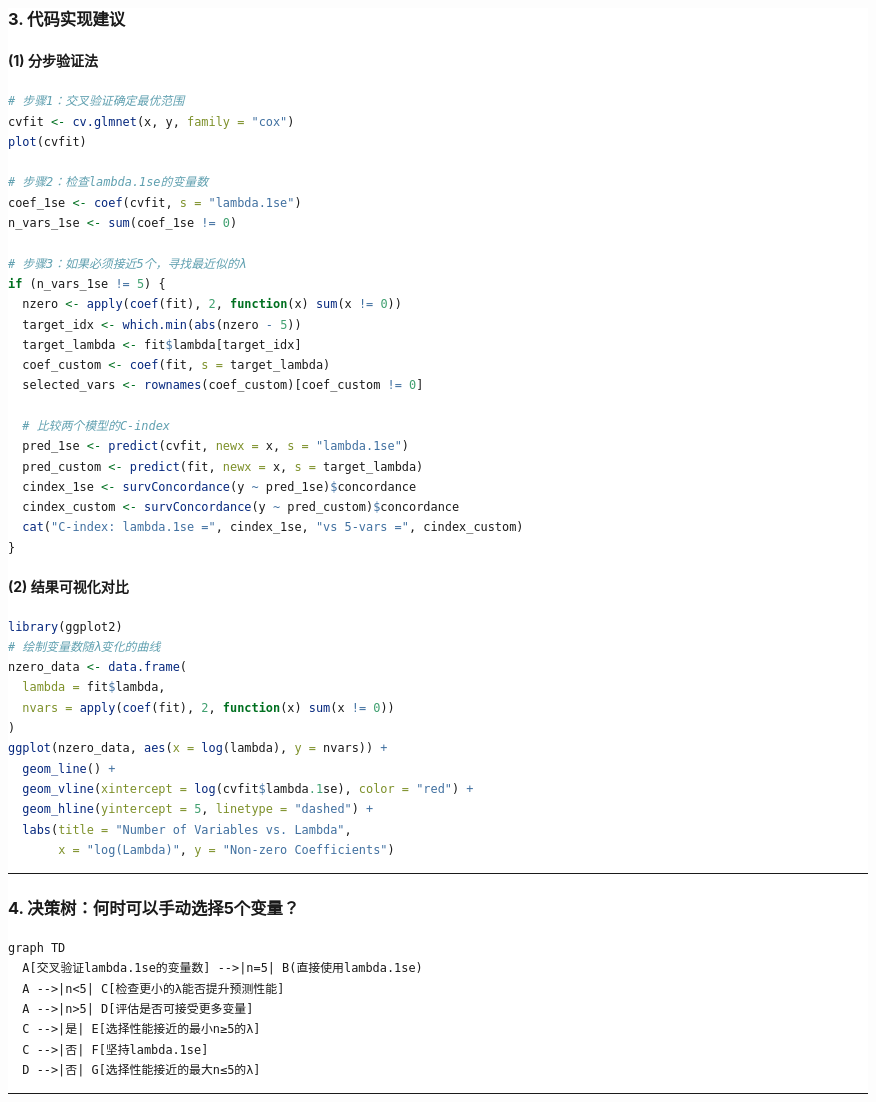 
### **3. 代码实现建议**
#### **(1) 分步验证法**
```r
# 步骤1：交叉验证确定最优范围
cvfit <- cv.glmnet(x, y, family = "cox")
plot(cvfit)

# 步骤2：检查lambda.1se的变量数
coef_1se <- coef(cvfit, s = "lambda.1se")
n_vars_1se <- sum(coef_1se != 0)

# 步骤3：如果必须接近5个，寻找最近似的λ
if (n_vars_1se != 5) {
  nzero <- apply(coef(fit), 2, function(x) sum(x != 0))
  target_idx <- which.min(abs(nzero - 5))
  target_lambda <- fit$lambda[target_idx]
  coef_custom <- coef(fit, s = target_lambda)
  selected_vars <- rownames(coef_custom)[coef_custom != 0]
  
  # 比较两个模型的C-index
  pred_1se <- predict(cvfit, newx = x, s = "lambda.1se")
  pred_custom <- predict(fit, newx = x, s = target_lambda)
  cindex_1se <- survConcordance(y ~ pred_1se)$concordance
  cindex_custom <- survConcordance(y ~ pred_custom)$concordance
  cat("C-index: lambda.1se =", cindex_1se, "vs 5-vars =", cindex_custom)
}
```

#### **(2) 结果可视化对比**
```r
library(ggplot2)
# 绘制变量数随λ变化的曲线
nzero_data <- data.frame(
  lambda = fit$lambda,
  nvars = apply(coef(fit), 2, function(x) sum(x != 0))
)
ggplot(nzero_data, aes(x = log(lambda), y = nvars)) +
  geom_line() +
  geom_vline(xintercept = log(cvfit$lambda.1se), color = "red") +
  geom_hline(yintercept = 5, linetype = "dashed") +
  labs(title = "Number of Variables vs. Lambda",
       x = "log(Lambda)", y = "Non-zero Coefficients")
```

---

### **4. 决策树：何时可以手动选择5个变量？**
```mermaid
graph TD
  A[交叉验证lambda.1se的变量数] -->|n=5| B(直接使用lambda.1se)
  A -->|n<5| C[检查更小的λ能否提升预测性能]
  A -->|n>5| D[评估是否可接受更多变量]
  C -->|是| E[选择性能接近的最小n≥5的λ]
  C -->|否| F[坚持lambda.1se]
  D -->|否| G[选择性能接近的最大n≤5的λ]
```

---